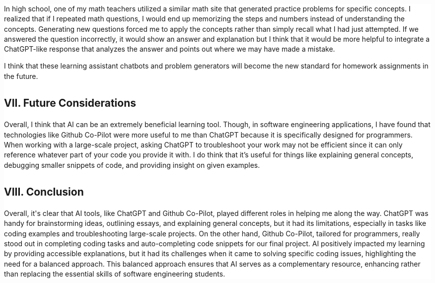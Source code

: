 In high school, one of my math teachers utilized a similar math site that generated practice problems for specific concepts. I realized that if I repeated math questions, I would end up memorizing the steps and numbers instead of understanding the concepts. Generating new questions forced me to apply the concepts rather than simply recall what I had just attempted. If we answered the question incorrectly, it would show an answer and explanation but I think that it would be more helpful to integrate a ChatGPT-like response that analyzes the answer and points out where we may have made a mistake. 

I think that these learning assistant chatbots and problem generators will become the new standard for homework assignments in the future. 

## VII. Future Considerations

Overall, I think that AI can be an extremely beneficial learning tool. Though, in software engineering applications, I have found that technologies like Github Co-Pilot were more useful to me than ChatGPT because it is specifically designed for programmers. When working with a large-scale project, asking ChatGPT to troubleshoot your work may not be efficient since it can only reference whatever part of your code you provide it with. I do think that it’s useful for things like explaining general concepts, debugging smaller snippets of code, and providing insight on given examples. 

## VIII. Conclusion

Overall, it's clear that AI tools, like ChatGPT and Github Co-Pilot, played different roles in helping me along the way. ChatGPT was handy for brainstorming ideas, outlining essays, and explaining general concepts, but it had its limitations, especially in tasks like coding examples and troubleshooting large-scale projects. On the other hand, Github Co-Pilot, tailored for programmers, really stood out in completing coding tasks and auto-completing code snippets for our final project. AI positively impacted my learning by providing accessible explanations, but it had its challenges when it came to solving specific coding issues, highlighting the need for a balanced approach.  This balanced approach ensures that AI serves as a complementary resource, enhancing rather than replacing the essential skills of software engineering students. 



